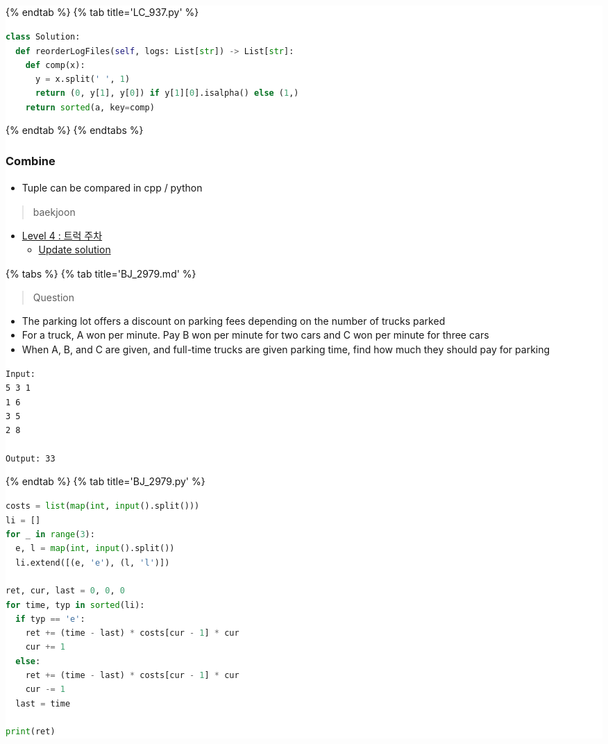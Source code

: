 {% endtab %}
{% tab title='LC_937.py' %}

```py
class Solution:
  def reorderLogFiles(self, logs: List[str]) -> List[str]:
    def comp(x):
      y = x.split(' ', 1)
      return (0, y[1], y[0]) if y[1][0].isalpha() else (1,)
    return sorted(a, key=comp)
```

{% endtab %}
{% endtabs %}

### Combine

* Tuple can be compared in cpp / python

> baekjoon

* [Level 4 : 트럭 주차](http://acmicpc.net/problem/2979)
  * [Update solution](https://github.com/seanhwangg/algorithm/edit/main/method/sort/sort-combine/BJ_2979.md)

{% tabs %}
{% tab title='BJ_2979.md' %}

> Question

* The parking lot offers a discount on parking fees depending on the number of trucks parked
* For a truck, A won per minute. Pay B won per minute for two cars and C won per minute for three cars
* When A, B, and C are given, and full-time trucks are given parking time, find how much they should pay for parking

```txt
Input:
5 3 1
1 6
3 5
2 8

Output: 33
```

{% endtab %}
{% tab title='BJ_2979.py' %}

```py
costs = list(map(int, input().split()))
li = []
for _ in range(3):
  e, l = map(int, input().split())
  li.extend([(e, 'e'), (l, 'l')])

ret, cur, last = 0, 0, 0
for time, typ in sorted(li):
  if typ == 'e':
    ret += (time - last) * costs[cur - 1] * cur
    cur += 1
  else:
    ret += (time - last) * costs[cur - 1] * cur
    cur -= 1
  last = time

print(ret)
```


[//]: # (BJ_2751)
[//]: # (BJ_18414)